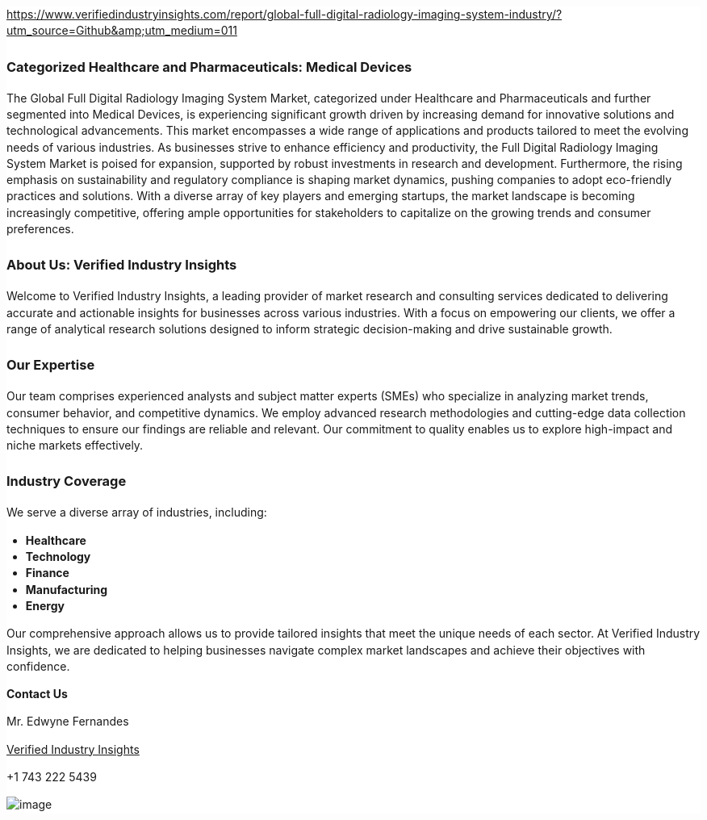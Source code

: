 </strong><a href="https://www.verifiedindustryinsights.com/report/global-full-digital-radiology-imaging-system-industry/?utm_source=Github&amp;utm_medium=011">https://www.verifiedindustryinsights.com/report/global-full-digital-radiology-imaging-system-industry/?utm_source=Github&amp;utm_medium=011</a>&nbsp;</p><h3>Categorized Healthcare and Pharmaceuticals: Medical Devices </h3><p>The Global Full Digital Radiology Imaging System Market, categorized under Healthcare and Pharmaceuticals and further segmented into Medical Devices, is experiencing significant growth driven by increasing demand for innovative solutions and technological advancements. This market encompasses a wide range of applications and products tailored to meet the evolving needs of various industries. As businesses strive to enhance efficiency and productivity, the Full Digital Radiology Imaging System Market is poised for expansion, supported by robust investments in research and development. Furthermore, the rising emphasis on sustainability and regulatory compliance is shaping market dynamics, pushing companies to adopt eco-friendly practices and solutions. With a diverse array of key players and emerging startups, the market landscape is becoming increasingly competitive, offering ample opportunities for stakeholders to capitalize on the growing trends and consumer preferences.</p><h3>About Us: Verified Industry Insights</h3><p>Welcome to Verified Industry Insights, a leading provider of market research and consulting services dedicated to delivering accurate and actionable insights for businesses across various industries. With a focus on empowering our clients, we offer a range of analytical research solutions designed to inform strategic decision-making and drive sustainable growth.</p><h3>Our Expertise</h3><p>Our team comprises experienced analysts and subject matter experts (SMEs) who specialize in analyzing market trends, consumer behavior, and competitive dynamics. We employ advanced research methodologies and cutting-edge data collection techniques to ensure our findings are reliable and relevant. Our commitment to quality enables us to explore high-impact and niche markets effectively.</p><h3>Industry Coverage</h3><p>We serve a diverse array of industries, including:</p><ul><li><strong>Healthcare</strong></li><li><strong>Technology</strong></li><li><strong>Finance</strong></li><li><strong>Manufacturing</strong></li><li><strong>Energy</strong></li></ul><p>Our comprehensive approach allows us to provide tailored insights that meet the unique needs of each sector. At Verified Industry Insights, we are dedicated to helping businesses navigate complex market landscapes and achieve their objectives with confidence.</p><p><strong>Contact Us</strong></p><p>Mr. Edwyne Fernandes</p><p><a href="https://www.verifiedindustryinsights.com/">Verified Industry Insights</a></p><p>+1 743 222 5439</p>
![image](https://github.com/user-attachments/assets/88f55b98-8b2d-4a37-8ada-375088bcd650)
